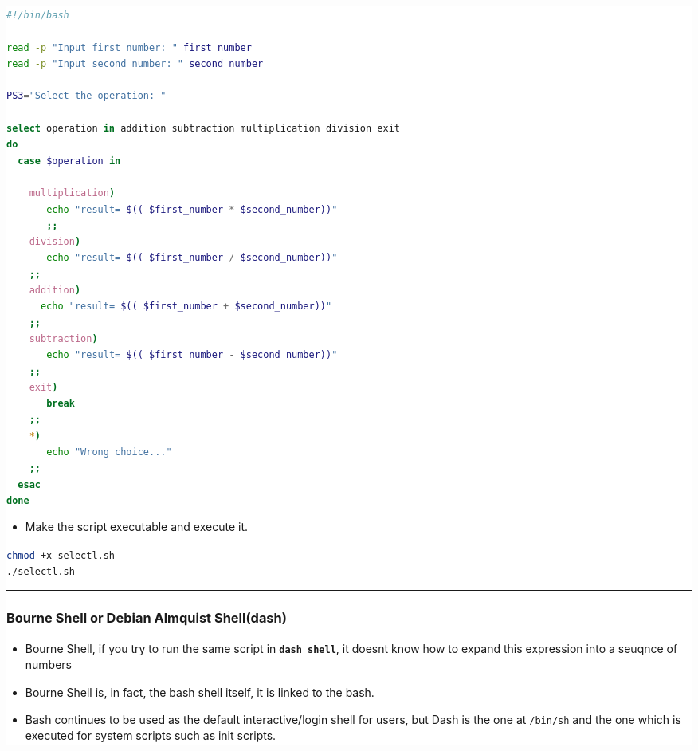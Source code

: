 
```bash
#!/bin/bash

read -p "Input first number: " first_number
read -p "Input second number: " second_number

PS3="Select the operation: "

select operation in addition subtraction multiplication division exit
do
  case $operation in
    
    multiplication)
       echo "result= $(( $first_number * $second_number))" 
       ;;
    division)
       echo "result= $(( $first_number / $second_number))"
    ;;
    addition) 
      echo "result= $(( $first_number + $second_number))"
    ;;
    subtraction)
       echo "result= $(( $first_number - $second_number))"
    ;;
    exit)
       break
    ;;   
    *)
       echo "Wrong choice..." 
    ;;
  esac
done
```

- Make the script executable and execute it.

```bash
chmod +x selectl.sh
./selectl.sh
```


-------------------------------




### Bourne Shell or Debian Almquist Shell(dash)

- Bourne Shell, if you try to run the same script in **`dash shell`**, it doesnt know how to expand this expression into a seuqnce of numbers

- Bourne Shell is, in fact, the bash shell itself, it is linked to the bash.

- Bash continues to be used as the default interactive/login shell for users, but Dash is the one at `/bin/sh` and the one which is executed for system scripts such as init scripts.

